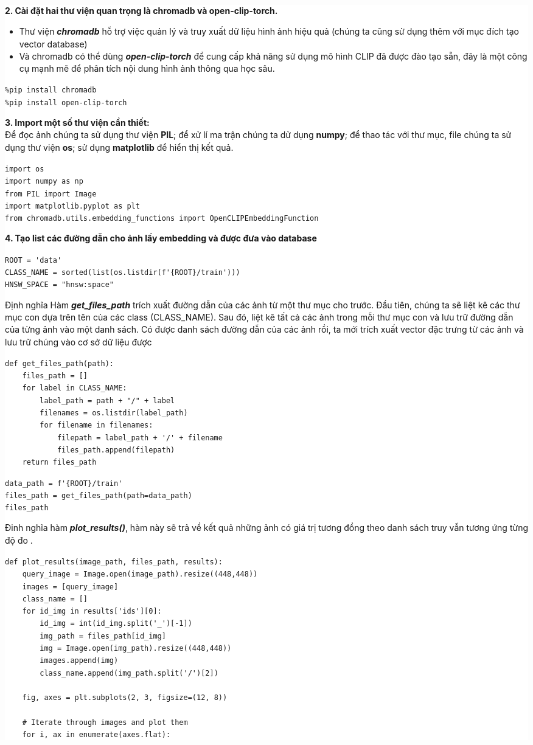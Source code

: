 **2. Cài đặt hai thư viện quan trọng là chromadb và open-clip-torch.**
* Thư viện ***chromadb*** hỗ trợ việc quản lý và truy xuất dữ liệu hình ảnh hiệu quả (chúng ta cũng sử dụng thêm với mục đích tạo vector database)
* Và chromadb có thể dùng ***open-clip-torch*** để cung cấp khả năng sử dụng mô hình CLIP đã được đào tạo sẵn, đây là một công cụ mạnh mẽ để phân tích nội dung hình ảnh thông qua học sâu.

```
%pip install chromadb
%pip install open-clip-torch
```

**3. Import một số thư viện cần thiết:**  
Để đọc ảnh chúng ta sử dụng thư viện **PIL**; để xử lí ma trận chúng ta dử dụng **numpy**; để thao tác với thư mục, file chúng ta sử dụng thư viện **os**; sử dụng **matplotlib** để hiển thị kết quả.
```
import os
import numpy as np
from PIL import Image
import matplotlib.pyplot as plt
from chromadb.utils.embedding_functions import OpenCLIPEmbeddingFunction
```

**4. Tạo list các đường dẫn cho ảnh lấy embedding và được đưa vào database**  
```
ROOT = 'data'
CLASS_NAME = sorted(list(os.listdir(f'{ROOT}/train')))
HNSW_SPACE = "hnsw:space"
```
Định nghĩa Hàm ***get_files_path*** trích xuất đường dẫn của các ảnh từ một thư mục cho trước. Đầu tiên, chúng ta sẽ liệt kê các thư mục con dựa trên tên của các class (CLASS_NAME). Sau đó, liệt kê tất cả các ảnh trong mỗi thư mục con và lưu trữ đường dẫn của từng ảnh vào một danh sách. Có được danh sách đường dẫn của các ảnh rồi, ta mới trích xuất vector đặc trưng từ các ảnh và lưu trữ chúng vào cơ sở dữ liệu được

```
def get_files_path(path):
    files_path = []
    for label in CLASS_NAME:
        label_path = path + "/" + label
        filenames = os.listdir(label_path)
        for filename in filenames:
            filepath = label_path + '/' + filename
            files_path.append(filepath)
    return files_path
```
```
data_path = f'{ROOT}/train'
files_path = get_files_path(path=data_path)
files_path
```
Đinh nghĩa hàm ***plot_results()***, hàm này sẽ trả về kết quả những ảnh có giá trị tương đồng theo danh sách truy vẫn tương ứng từng độ đo .
```
def plot_results(image_path, files_path, results):
    query_image = Image.open(image_path).resize((448,448))
    images = [query_image]
    class_name = []
    for id_img in results['ids'][0]:
        id_img = int(id_img.split('_')[-1])
        img_path = files_path[id_img]
        img = Image.open(img_path).resize((448,448))
        images.append(img)
        class_name.append(img_path.split('/')[2])

    fig, axes = plt.subplots(2, 3, figsize=(12, 8))

    # Iterate through images and plot them
    for i, ax in enumerate(axes.flat):
```